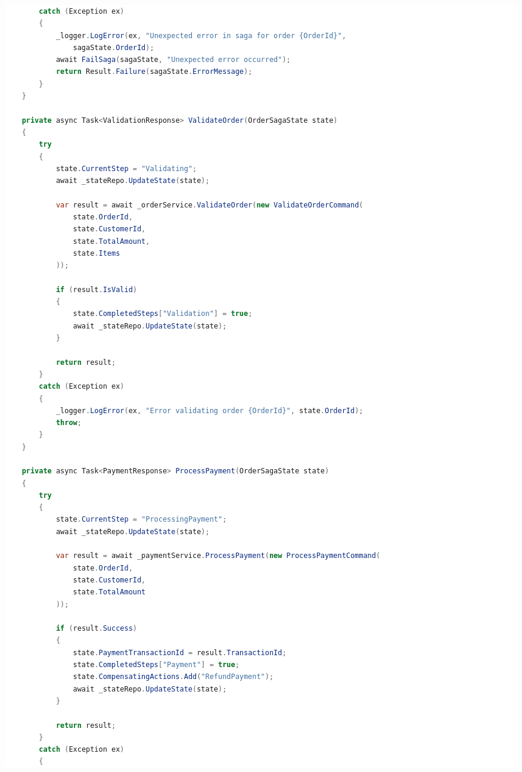 ```cs
        catch (Exception ex)
        {
            _logger.LogError(ex, "Unexpected error in saga for order {OrderId}", 
                sagaState.OrderId);
            await FailSaga(sagaState, "Unexpected error occurred");
            return Result.Failure(sagaState.ErrorMessage);
        }
    }

    private async Task<ValidationResponse> ValidateOrder(OrderSagaState state)
    {
        try
        {
            state.CurrentStep = "Validating";
            await _stateRepo.UpdateState(state);

            var result = await _orderService.ValidateOrder(new ValidateOrderCommand(
                state.OrderId,
                state.CustomerId,
                state.TotalAmount,
                state.Items
            ));

            if (result.IsValid)
            {
                state.CompletedSteps["Validation"] = true;
                await _stateRepo.UpdateState(state);
            }

            return result;
        }
        catch (Exception ex)
        {
            _logger.LogError(ex, "Error validating order {OrderId}", state.OrderId);
            throw;
        }
    }

    private async Task<PaymentResponse> ProcessPayment(OrderSagaState state)
    {
        try
        {
            state.CurrentStep = "ProcessingPayment";
            await _stateRepo.UpdateState(state);

            var result = await _paymentService.ProcessPayment(new ProcessPaymentCommand(
                state.OrderId,
                state.CustomerId,
                state.TotalAmount
            ));

            if (result.Success)
            {
                state.PaymentTransactionId = result.TransactionId;
                state.CompletedSteps["Payment"] = true;
                state.CompensatingActions.Add("RefundPayment");
                await _stateRepo.UpdateState(state);
            }

            return result;
        }
        catch (Exception ex)
        {
```